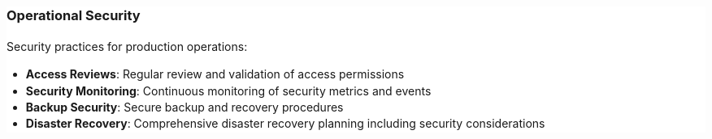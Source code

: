 ### Operational Security
Security practices for production operations:
- **Access Reviews**: Regular review and validation of access permissions
- **Security Monitoring**: Continuous monitoring of security metrics and events
- **Backup Security**: Secure backup and recovery procedures
- **Disaster Recovery**: Comprehensive disaster recovery planning including security considerations